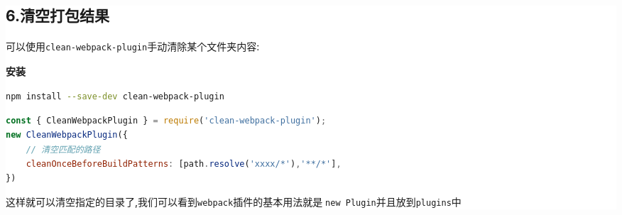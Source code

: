 


## 6.清空打包结果
可以使用`clean-webpack-plugin`手动清除某个文件夹内容:

**安装**
```bash
npm install --save-dev clean-webpack-plugin
```

```javascript
const { CleanWebpackPlugin } = require('clean-webpack-plugin');
new CleanWebpackPlugin({
    // 清空匹配的路径
    cleanOnceBeforeBuildPatterns: [path.resolve('xxxx/*'),'**/*'],
})
```

这样就可以清空指定的目录了,我们可以看到`webpack`插件的基本用法就是 `new Plugin`并且放到`plugins`中



